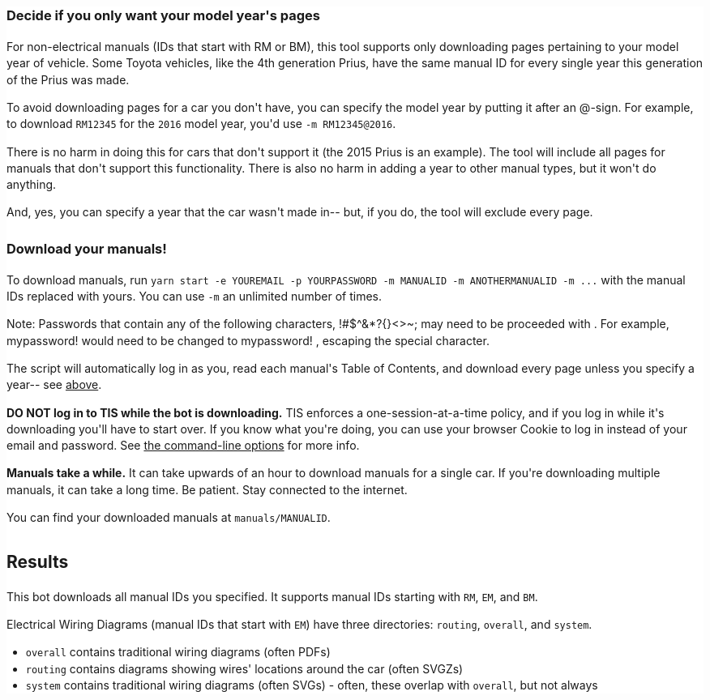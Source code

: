 ### Decide if you only want your model year's pages

For non-electrical manuals (IDs that start with RM or BM), this tool supports only downloading pages pertaining to your model year of vehicle.
Some Toyota vehicles, like the 4th generation Prius, have the same manual ID for every single year this generation of the Prius was made.

To avoid downloading pages for a car you don't have, you can specify the model year by putting it after an @-sign.
For example, to download `RM12345` for the `2016` model year, you'd use `-m RM12345@2016`.

There is no harm in doing this for cars that don't support it (the 2015 Prius is an example). The tool will include all pages for manuals that don't support this functionality. There is also no harm in adding a year to other manual types, but it won't do anything.

And, yes, you can specify a year that the car wasn't made in-- but, if you do, the tool will exclude every page.

### Download your manuals!

To download manuals, run `yarn start -e YOUREMAIL -p YOURPASSWORD -m MANUALID -m ANOTHERMANUALID -m ...` with
the manual IDs replaced with yours. You can use `-m` an unlimited number of times.

Note:  Passwords that contain any of the following characters, !#$^&*?[](){}<>~; may need to be proceeded with \.  For example,  mypassword! would need to be changed to mypassword\!  , escaping the special character.

The script will automatically log in as you, read each manual's Table of Contents, and download every page unless you specify a year-- see [above](#decide-if-you-only-want-your-model-years-pages).

**DO NOT log in to TIS while the bot is downloading.** TIS enforces a one-session-at-a-time policy, and if
you log in while it's downloading you'll have to start over. If you know what you're doing, you can use your browser Cookie to log in instead of your email and password. See [the command-line options](#all-command-line-options) for more info.

**Manuals take a while.** It can take upwards of an hour to download manuals for a single car. If you're downloading multiple manuals, it can take a long time. Be patient. Stay connected to the internet.

You can find your downloaded manuals at `manuals/MANUALID`.

## Results

This bot downloads all manual IDs you specified. It supports manual IDs starting with `RM`, `EM`, and `BM`.

Electrical Wiring Diagrams (manual IDs that start with `EM`) have three directories: `routing`, `overall`, and `system`.

- `overall` contains traditional wiring diagrams (often PDFs)
- `routing` contains diagrams showing wires' locations around the car (often SVGZs)
- `system` contains traditional wiring diagrams (often SVGs) - often, these overlap with `overall`, but not always
